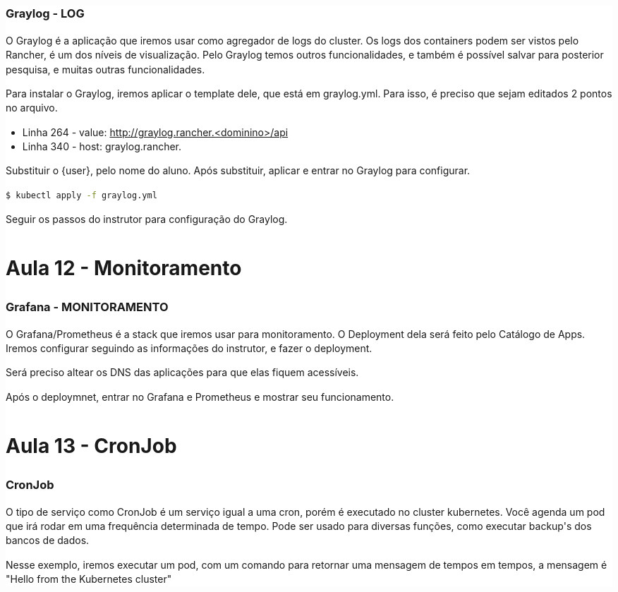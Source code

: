 ### Graylog - LOG

O Graylog é a aplicação que iremos usar como agregador de logs do cluster. Os logs dos containers podem ser vistos pelo Rancher, é um dos níveis de visualização. Pelo Graylog temos outros funcionalidades, e também é possível salvar para posterior pesquisa, e muitas outras funcionalidades.

Para instalar o Graylog, iremos aplicar o template dele, que está em graylog.yml. Para isso, é preciso que sejam editados 2 pontos no arquivo.


- Linha 264 - value: http://graylog.rancher.<dominino>/api
- Linha 340 - host: graylog.rancher.<dominio>

Substituir o {user}, pelo nome do aluno. Após substituir, aplicar e entrar no Graylog para configurar.
```sh
$ kubectl apply -f graylog.yml
```
Seguir os passos do instrutor para configuração do Graylog.











# Aula 12 - Monitoramento

### Grafana - MONITORAMENTO

O Grafana/Prometheus é a stack que iremos usar para monitoramento. O Deployment dela será feito pelo Catálogo de Apps.
Iremos configurar seguindo as informações do instrutor, e fazer o deployment.

Será preciso altear os DNS das aplicações para que elas fiquem acessíveis.

Após o deploymnet, entrar no Grafana e Prometheus e mostrar seu funcionamento.









# Aula 13 - CronJob

### CronJob

O tipo de serviço como CronJob é um serviço igual a uma cron, porém é executado no cluster kubernetes. Você agenda um pod que irá rodar em uma frequência determinada de tempo. Pode ser usado para diversas funções, como executar backup's dos bancos de dados.

Nesse exemplo, iremos executar um pod, com um comando para retornar uma mensagem de tempos em tempos, a mensagem é "Hello from the Kubernetes cluster"
